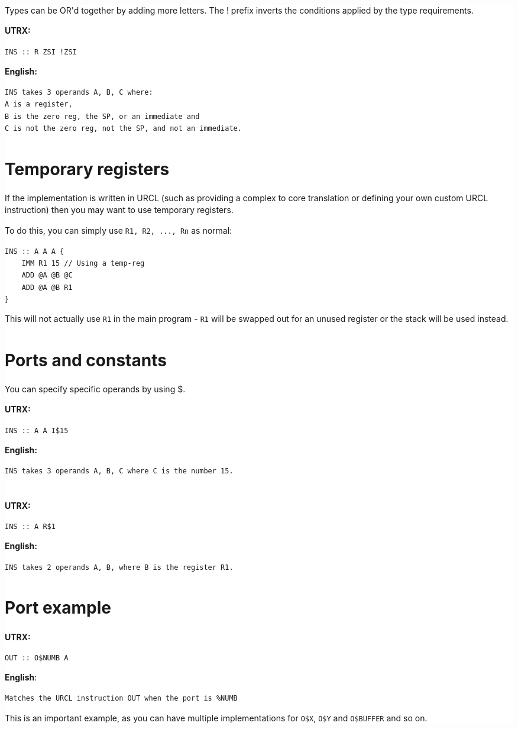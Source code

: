 Types can be OR'd together by adding more letters.
The ! prefix inverts the conditions applied by the type requirements.

**UTRX:**
```
INS :: R ZSI !ZSI
```
**English:**
```
INS takes 3 operands A, B, C where:
A is a register, 
B is the zero reg, the SP, or an immediate and
C is not the zero reg, not the SP, and not an immediate.
```
# Temporary registers

If the implementation is written in URCL (such as providing a complex to core translation or defining your own custom URCL instruction) then you may want to use temporary registers.

To do this, you can simply use `R1, R2, ..., Rn` as normal:
```
INS :: A A A {
    IMM R1 15 // Using a temp-reg
    ADD @A @B @C
    ADD @A @B R1
}
```
This will not actually use `R1` in the main program - `R1` will be swapped out for an unused register or the stack will be used instead.

# Ports and constants

You can specify specific operands by using $.

**UTRX:**
```
INS :: A A I$15
```
**English:**
```
INS takes 3 operands A, B, C where C is the number 15.
```
#
**UTRX:**
```
INS :: A R$1
```
**English:**
```
INS takes 2 operands A, B, where B is the register R1.
```
# Port example
**UTRX:**
```
OUT :: O$NUMB A
```
**English**:
```
Matches the URCL instruction OUT when the port is %NUMB
```
This is an important example, as you can have multiple implementations for `O$X`, `O$Y` and `O$BUFFER` and so on.
